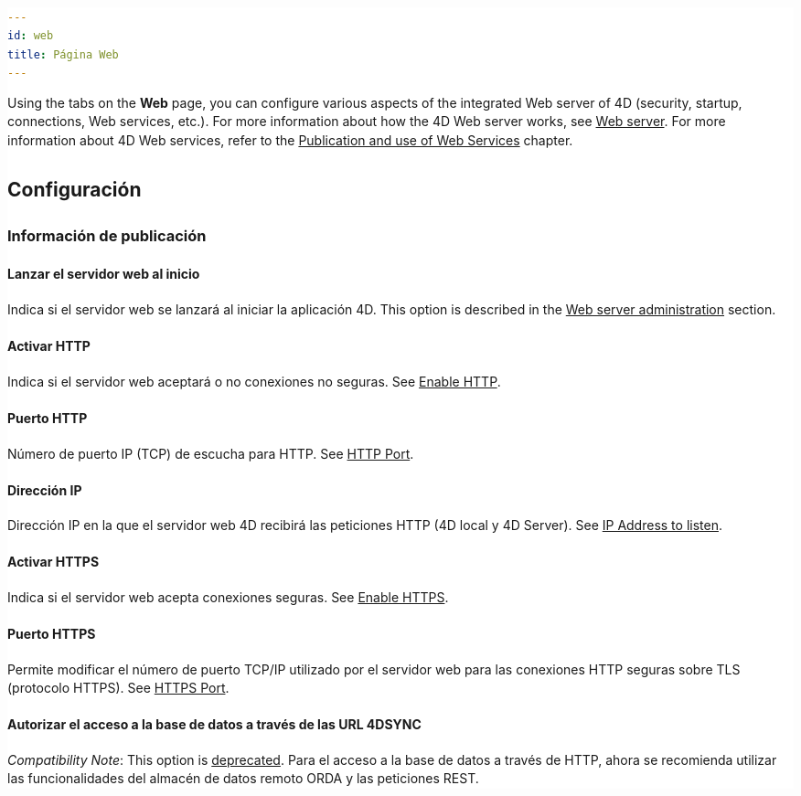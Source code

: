 ```yaml
---
id: web
title: Página Web
---
```


Using the tabs on the **Web** page, you can configure various aspects of the integrated Web server of 4D (security, startup, connections, Web services, etc.). For more information about how the 4D Web server works, see [Web server](../WebServer/webServer.md). For more information about 4D Web services, refer to the [Publication and use of Web Services](https://doc.4d.com/4Dv19/4D/19/Publication-and-use-of-Web-Services.200-5416624.en.html) chapter.

## Configuración

### Información de publicación

#### Lanzar el servidor web al inicio

Indica si el servidor web se lanzará al iniciar la aplicación 4D. This option is described in the [Web server administration](../WebServer/webServerAdmin.md#starting-the-4d-web-server) section.

#### Activar HTTP

Indica si el servidor web aceptará o no conexiones no seguras. See [Enable HTTP](../WebServer/webServerConfig.md#enable-http).

#### Puerto HTTP

Número de puerto IP (TCP) de escucha para HTTP. See [HTTP Port](../WebServer/webServerConfig.md#http-port).

#### Dirección IP

Dirección IP en la que el servidor web 4D recibirá las peticiones HTTP (4D local y 4D Server). See [IP Address to listen](../WebServer/webServerConfig.md#ip-address-to-listen).

#### Activar HTTPS

Indica si el servidor web acepta conexiones seguras. See [Enable HTTPS](../WebServer/webServerConfig.md#enable-https).

#### Puerto HTTPS

Permite modificar el número de puerto TCP/IP utilizado por el servidor web para las conexiones HTTP seguras sobre TLS (protocolo HTTPS). See [HTTPS Port](../WebServer/webServerConfig.md#https-port).

#### Autorizar el acceso a la base de datos a través de las URL 4DSYNC

_Compatibility Note_: This option is [deprecated](../WebServer/webServerConfig.md#deprecated-settings). Para el acceso a la base de datos a través de HTTP, ahora se recomienda utilizar las funcionalidades del almacén de datos remoto ORDA y las peticiones REST.
